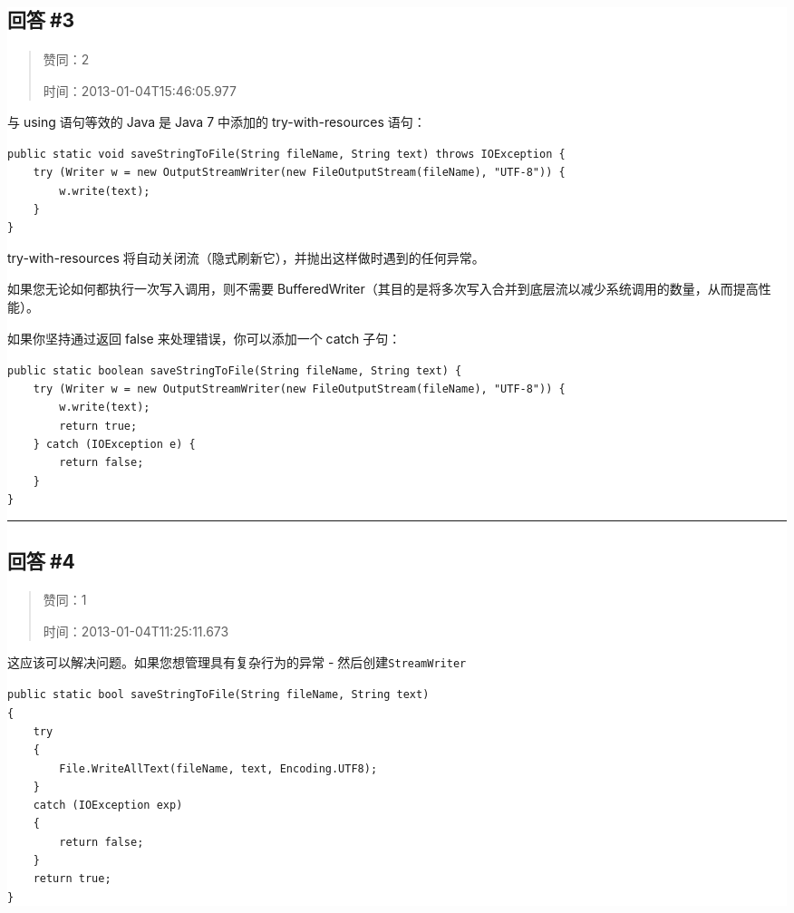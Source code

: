 ## 回答 #3

> 赞同：2
> 
> 时间：2013-01-04T15:46:05.977

与 using 语句等效的 Java 是 Java 7 中添加的 try-with-resources 语句：

```
public static void saveStringToFile(String fileName, String text) throws IOException {
    try (Writer w = new OutputStreamWriter(new FileOutputStream(fileName), "UTF-8")) {
        w.write(text);
    }
} 
```

try-with-resources 将自动关闭流（隐式刷新它），并抛出这样做时遇到的任何异常。

如果您无论如何都执行一次写入调用，则不需要 BufferedWriter（其目的是将多次写入合并到底层流以减少系统调用的数量，从而提高性能）。

如果你坚持通过返回 false 来处理错误，你可以添加一个 catch 子句：

```
public static boolean saveStringToFile(String fileName, String text) {
    try (Writer w = new OutputStreamWriter(new FileOutputStream(fileName), "UTF-8")) {
        w.write(text);
        return true;
    } catch (IOException e) {
        return false;
    }
} 
```

* * *

## 回答 #4

> 赞同：1
> 
> 时间：2013-01-04T11:25:11.673

这应该可以解决问题。如果您想管理具有复杂行为的异常 - 然后创建`StreamWriter`

```
public static bool saveStringToFile(String fileName, String text) 
{
    try
    {
        File.WriteAllText(fileName, text, Encoding.UTF8);
    }
    catch (IOException exp)
    {
        return false;
    }
    return true;
} 
```
